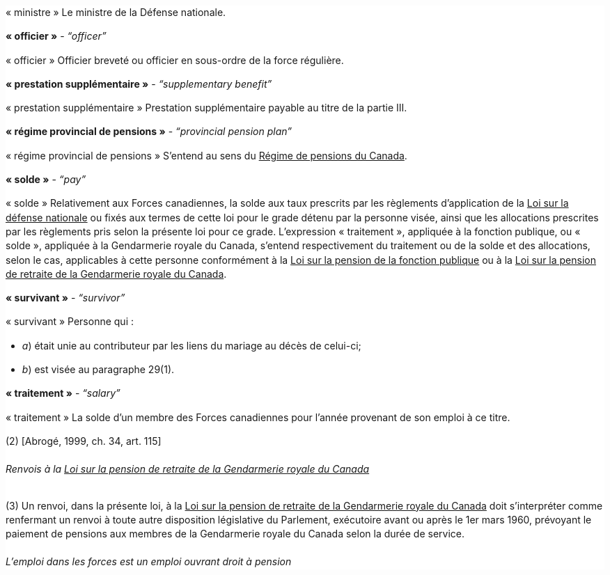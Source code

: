     

« ministre » Le ministre de la Défense nationale.

**« officier »** - _“officer”_

    

« officier » Officier breveté ou officier en sous-ordre de la force régulière.

**« prestation supplémentaire »** - _“supplementary benefit”_

    

« prestation supplémentaire » Prestation supplémentaire payable au titre de la partie III.

**« régime provincial de pensions »** - _“provincial pension plan”_

    

« régime provincial de pensions » S’entend au sens du [Régime de pensions du Canada](/canada/fra/lois/C/C-8.md).

**« solde »** - _“pay”_

    

« solde » Relativement aux Forces canadiennes, la solde aux taux prescrits par les règlements d’application de la [Loi sur la défense nationale](/canada/fra/lois/N/N-5.md) ou fixés aux termes de cette loi pour le grade détenu par la personne visée, ainsi que les allocations prescrites par les règlements pris selon la présente loi pour ce grade. L’expression « traitement », appliquée à la fonction publique, ou « solde », appliquée à la Gendarmerie royale du Canada, s’entend respectivement du traitement ou de la solde et des allocations, selon le cas, applicables à cette personne conformément à la [Loi sur la pension de la fonction publique](/canada/fra/lois/P/P-36.md) ou à la [Loi sur la pension de retraite de la Gendarmerie royale du Canada](/canada/fra/lois/R/R-11.md).

**« survivant »** - _“survivor”_

    

« survivant » Personne qui :

  * _a_) était unie au contributeur par les liens du mariage au décès de celui-ci;

  * _b_) est visée au paragraphe 29(1).

**« traitement »** - _“salary”_

    

« traitement » La solde d’un membre des Forces canadiennes pour l’année provenant de son emploi à ce titre.

(2) [Abrogé, 1999, ch. 34, art. 115]

###### Renvois à la [Loi sur la pension de retraite de la Gendarmerie royale du Canada](/canada/fra/lois/R/R-11.md)

(3) Un renvoi, dans la présente loi, à la [Loi sur la pension de retraite de la Gendarmerie royale du Canada](/canada/fra/lois/R/R-11.md) doit s’interpréter comme renfermant un renvoi à toute autre disposition législative du Parlement, exécutoire avant ou après le 1er mars 1960, prévoyant le paiement de pensions aux membres de la Gendarmerie royale du Canada selon la durée de service.

###### L’emploi dans les forces est un emploi ouvrant droit à pension
